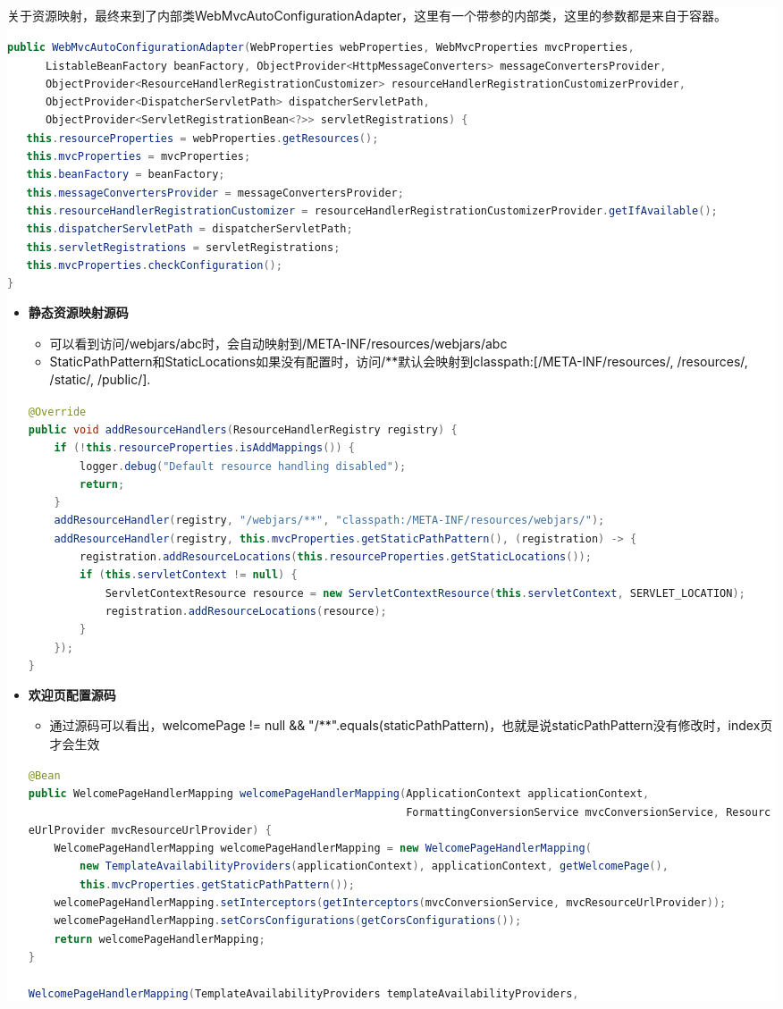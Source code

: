 关于资源映射，最终来到了内部类WebMvcAutoConfigurationAdapter，这里有一个带参的内部类，这里的参数都是来自于容器。

```java
public WebMvcAutoConfigurationAdapter(WebProperties webProperties, WebMvcProperties mvcProperties,
      ListableBeanFactory beanFactory, ObjectProvider<HttpMessageConverters> messageConvertersProvider,
      ObjectProvider<ResourceHandlerRegistrationCustomizer> resourceHandlerRegistrationCustomizerProvider,
      ObjectProvider<DispatcherServletPath> dispatcherServletPath,
      ObjectProvider<ServletRegistrationBean<?>> servletRegistrations) {
   this.resourceProperties = webProperties.getResources();
   this.mvcProperties = mvcProperties;
   this.beanFactory = beanFactory;
   this.messageConvertersProvider = messageConvertersProvider;
   this.resourceHandlerRegistrationCustomizer = resourceHandlerRegistrationCustomizerProvider.getIfAvailable();
   this.dispatcherServletPath = dispatcherServletPath;
   this.servletRegistrations = servletRegistrations;
   this.mvcProperties.checkConfiguration();
}
```

* **静态资源映射源码**

  * 可以看到访问/webjars/abc时，会自动映射到/META-INF/resources/webjars/abc
  * StaticPathPattern和StaticLocations如果没有配置时，访问/**默认会映射到classpath:[/META-INF/resources/, /resources/, /static/, /public/].

  ```java
  @Override
  public void addResourceHandlers(ResourceHandlerRegistry registry) {
      if (!this.resourceProperties.isAddMappings()) {
          logger.debug("Default resource handling disabled");
          return;
      }
      addResourceHandler(registry, "/webjars/**", "classpath:/META-INF/resources/webjars/");
      addResourceHandler(registry, this.mvcProperties.getStaticPathPattern(), (registration) -> {
          registration.addResourceLocations(this.resourceProperties.getStaticLocations());
          if (this.servletContext != null) {
              ServletContextResource resource = new ServletContextResource(this.servletContext, SERVLET_LOCATION);
              registration.addResourceLocations(resource);
          }
      });
  }
  ```

* **欢迎页配置源码**

  * 通过源码可以看出，welcomePage != null && "/**".equals(staticPathPattern)，也就是说staticPathPattern没有修改时，index页才会生效

  ```java
  @Bean
  public WelcomePageHandlerMapping welcomePageHandlerMapping(ApplicationContext applicationContext,
                                                             FormattingConversionService mvcConversionService, ResourceUrlProvider mvcResourceUrlProvider) {
      WelcomePageHandlerMapping welcomePageHandlerMapping = new WelcomePageHandlerMapping(
          new TemplateAvailabilityProviders(applicationContext), applicationContext, getWelcomePage(),
          this.mvcProperties.getStaticPathPattern());
      welcomePageHandlerMapping.setInterceptors(getInterceptors(mvcConversionService, mvcResourceUrlProvider));
      welcomePageHandlerMapping.setCorsConfigurations(getCorsConfigurations());
      return welcomePageHandlerMapping;
  }
  
  WelcomePageHandlerMapping(TemplateAvailabilityProviders templateAvailabilityProviders,
  ```